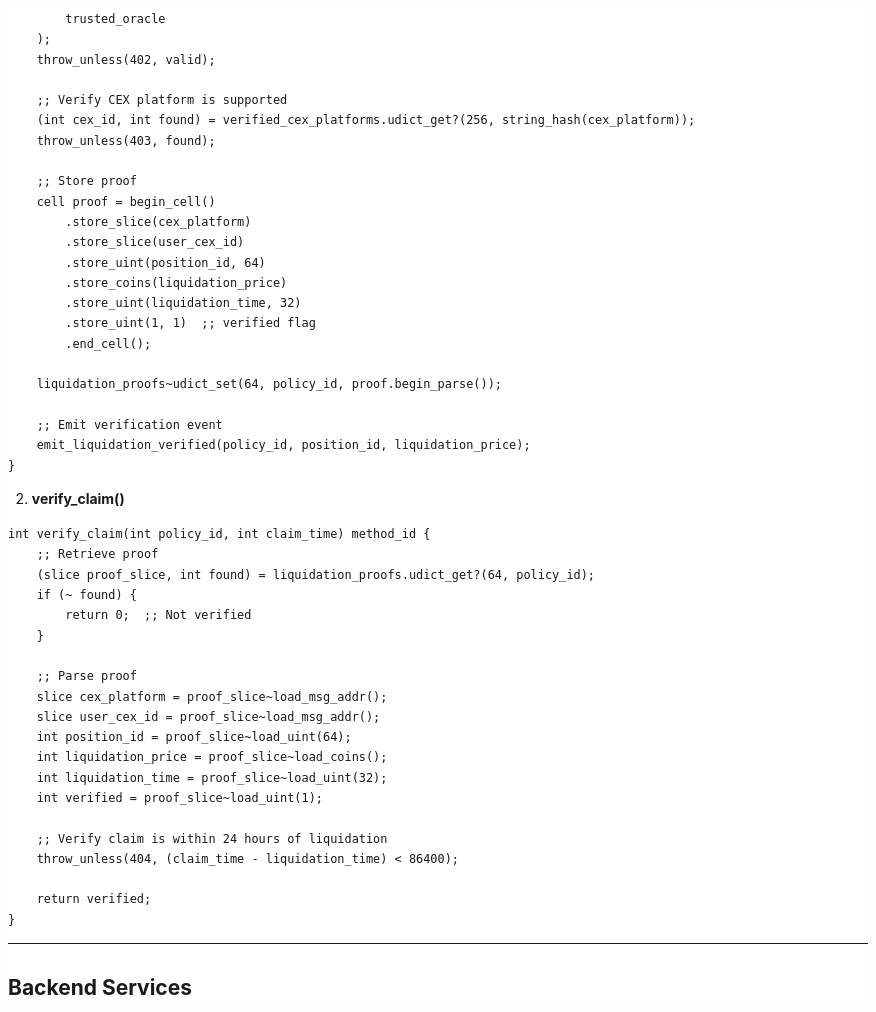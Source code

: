 ```func
        trusted_oracle
    );
    throw_unless(402, valid);

    ;; Verify CEX platform is supported
    (int cex_id, int found) = verified_cex_platforms.udict_get?(256, string_hash(cex_platform));
    throw_unless(403, found);

    ;; Store proof
    cell proof = begin_cell()
        .store_slice(cex_platform)
        .store_slice(user_cex_id)
        .store_uint(position_id, 64)
        .store_coins(liquidation_price)
        .store_uint(liquidation_time, 32)
        .store_uint(1, 1)  ;; verified flag
        .end_cell();

    liquidation_proofs~udict_set(64, policy_id, proof.begin_parse());

    ;; Emit verification event
    emit_liquidation_verified(policy_id, position_id, liquidation_price);
}
```

2. **verify_claim()**
```func
int verify_claim(int policy_id, int claim_time) method_id {
    ;; Retrieve proof
    (slice proof_slice, int found) = liquidation_proofs.udict_get?(64, policy_id);
    if (~ found) {
        return 0;  ;; Not verified
    }

    ;; Parse proof
    slice cex_platform = proof_slice~load_msg_addr();
    slice user_cex_id = proof_slice~load_msg_addr();
    int position_id = proof_slice~load_uint(64);
    int liquidation_price = proof_slice~load_coins();
    int liquidation_time = proof_slice~load_uint(32);
    int verified = proof_slice~load_uint(1);

    ;; Verify claim is within 24 hours of liquidation
    throw_unless(404, (claim_time - liquidation_time) < 86400);

    return verified;
}
```

---

## Backend Services
